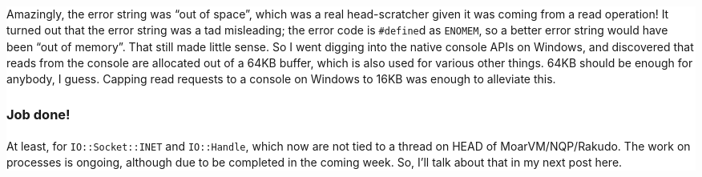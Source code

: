 Amazingly, the error string was “out of space”, which was a real head-scratcher given it was coming from a read operation! It turned out that the error string was a tad misleading; the error code is `#define`d as `ENOMEM`, so a better error string would have been “out of memory”. That still made little sense. So I went digging into the native console APIs on Windows, and discovered that reads from the console are allocated out of a 64KB buffer, which is also used for various other things. 64KB should be enough for anybody, I guess. Capping read requests to a console on Windows to 16KB was enough to alleviate this.

### Job done!

At least, for `IO::Socket::INET` and `IO::Handle`, which now are not tied to a thread on HEAD of MoarVM/NQP/Rakudo. The work on processes is ongoing, although due to be completed in the coming week. So, I’ll talk about that in my next post here.
